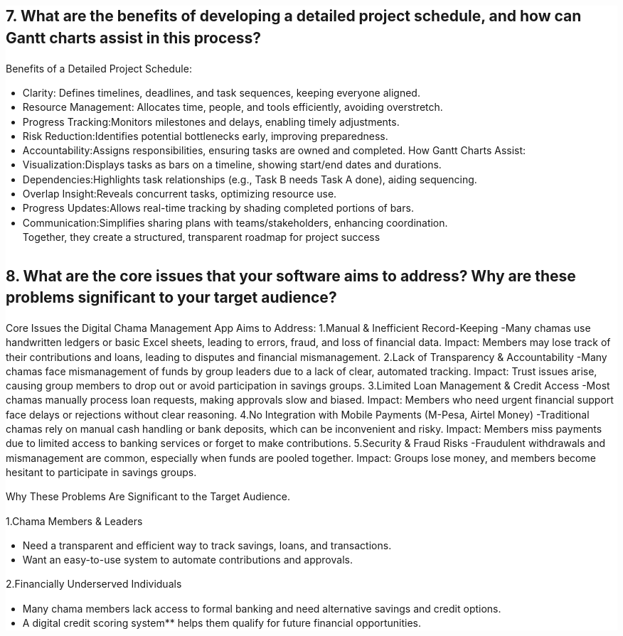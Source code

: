 ## 7. What are the benefits of developing a detailed project schedule, and how can Gantt charts assist in this process?
Benefits of a Detailed Project Schedule:  
- Clarity: Defines timelines, deadlines, and task sequences, keeping everyone aligned.  
- Resource Management: Allocates time, people, and tools efficiently, avoiding overstretch.  
- Progress Tracking:Monitors milestones and delays, enabling timely adjustments.  
- Risk Reduction:Identifies potential bottlenecks early, improving preparedness.  
- Accountability:Assigns responsibilities, ensuring tasks are owned and completed.
How Gantt Charts Assist:  
- Visualization:Displays tasks as bars on a timeline, showing start/end dates and durations.  
- Dependencies:Highlights task relationships (e.g., Task B needs Task A done), aiding sequencing.  
- Overlap Insight:Reveals concurrent tasks, optimizing resource use.  
- Progress Updates:Allows real-time tracking by shading completed portions of bars.  
- Communication:Simplifies sharing plans with teams/stakeholders, enhancing coordination.  
Together, they create a structured, transparent roadmap for project success

## 8. What are the core issues that your software aims to address? Why are these problems significant to your target audience?
Core Issues the Digital Chama Management App Aims to Address:
1.Manual & Inefficient Record-Keeping
-Many chamas use handwritten ledgers or basic Excel sheets, leading to errors, fraud, and loss of financial data.
Impact: Members may lose track of their contributions and loans, leading to disputes and financial mismanagement.
2.Lack of Transparency & Accountability
-Many chamas face mismanagement of funds by group leaders due to a lack of clear, automated tracking.
Impact: Trust issues arise, causing group members to drop out or avoid participation in savings groups.
3.Limited Loan Management & Credit Access
-Most chamas manually process loan requests, making approvals slow and biased.
Impact: Members who need urgent financial support face delays or rejections without clear reasoning.
4.No Integration with Mobile Payments (M-Pesa, Airtel Money)
-Traditional chamas rely on manual cash handling or bank deposits, which can be inconvenient and risky.
Impact: Members miss payments due to limited access to banking services or forget to make contributions.
5.Security & Fraud Risks
-Fraudulent withdrawals and mismanagement are common, especially when funds are pooled together.
Impact: Groups lose money, and members become hesitant to participate in savings groups.

Why These Problems Are Significant to the Target Audience.  

1.Chama Members & Leaders 
- Need a transparent and efficient way to track savings, loans, and transactions.  
- Want an easy-to-use system to automate contributions and approvals.  

2.Financially Underserved Individuals 
- Many chama members lack access to formal banking and need alternative savings and credit options.  
- A digital credit scoring system** helps them qualify for future financial opportunities.  
